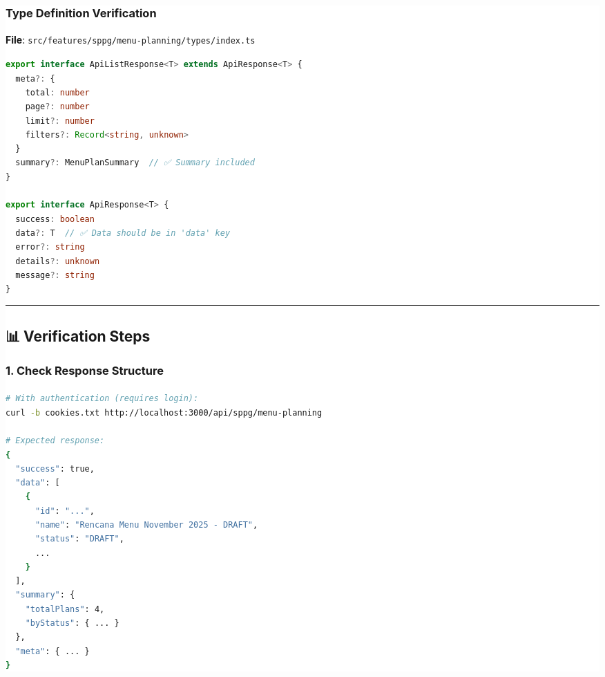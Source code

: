 ### Type Definition Verification

**File**: `src/features/sppg/menu-planning/types/index.ts`

```typescript
export interface ApiListResponse<T> extends ApiResponse<T> {
  meta?: {
    total: number
    page?: number
    limit?: number
    filters?: Record<string, unknown>
  }
  summary?: MenuPlanSummary  // ✅ Summary included
}

export interface ApiResponse<T> {
  success: boolean
  data?: T  // ✅ Data should be in 'data' key
  error?: string
  details?: unknown
  message?: string
}
```

---

## 📊 Verification Steps

### 1. Check Response Structure
```bash
# With authentication (requires login):
curl -b cookies.txt http://localhost:3000/api/sppg/menu-planning

# Expected response:
{
  "success": true,
  "data": [
    {
      "id": "...",
      "name": "Rencana Menu November 2025 - DRAFT",
      "status": "DRAFT",
      ...
    }
  ],
  "summary": {
    "totalPlans": 4,
    "byStatus": { ... }
  },
  "meta": { ... }
}
```
